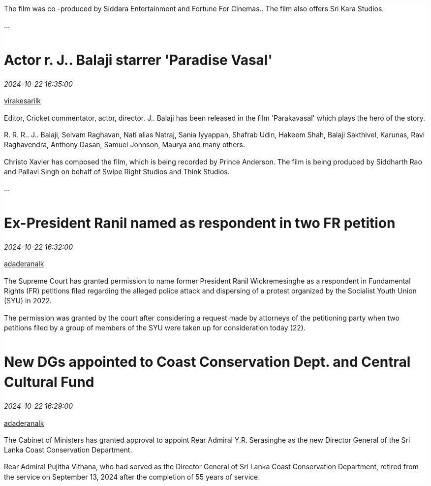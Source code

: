 The film was co -produced by Siddara Entertainment and Fortune For Cinemas.. The film also offers Sri Kara Studios.

...



# Actor r. J.. Balaji starrer 'Paradise Vasal'

*2024-10-22 16:35:00*

[virakesarilk](https://www.virakesari.lk/article/196852)

Editor, Cricket commentator, actor, director. J.. Balaji has been released in the film 'Parakavasal' which plays the hero of the story.

R. R. R.. J.. Balaji, Selvam Raghavan, Nati alias Natraj, Sania Iyyappan, Shafrab Udin, Hakeem Shah, Balaji Sakthivel, Karunas, Ravi Raghavendra, Anthony Dasan, Samuel Johnson, Maurya and many others.

Christo Xavier has composed the film, which is being recorded by Prince Anderson. The film is being produced by Siddharth Rao and Pallavi Singh on behalf of Swipe Right Studios and Think Studios.

...



# Ex-President Ranil named as respondent in two FR petition

*2024-10-22 16:32:00*

[adaderanalk](https://www.adaderana.lk/news/102855/ex-president-ranil-named-as-respondent-in-two-fr-petition)

The Supreme Court has granted permission to name former President Ranil Wickremesinghe as a respondent in Fundamental Rights (FR) petitions filed regarding the alleged police attack and dispersing of a protest organized by the Socialist Youth Union (SYU) in 2022.

The permission was granted by the court after considering a request made by attorneys of the petitioning party when two petitions filed by a group of members of the SYU were taken up for consideration today (22).



# New DGs appointed to Coast Conservation Dept. and Central Cultural Fund

*2024-10-22 16:29:00*

[adaderanalk](https://www.adaderana.lk/news/102854/new-dgs-appointed-to-coast-conservation-dept-and-central-cultural-fund)

The Cabinet of Ministers has granted approval to appoint Rear Admiral Y.R. Serasinghe as the new Director General of the Sri Lanka Coast Conservation Department.

Rear Admiral Pujitha Vithana, who had served as the Director General of Sri Lanka Coast Conservation Department, retired from the service on September 13, 2024 after the completion of 55 years of service.
